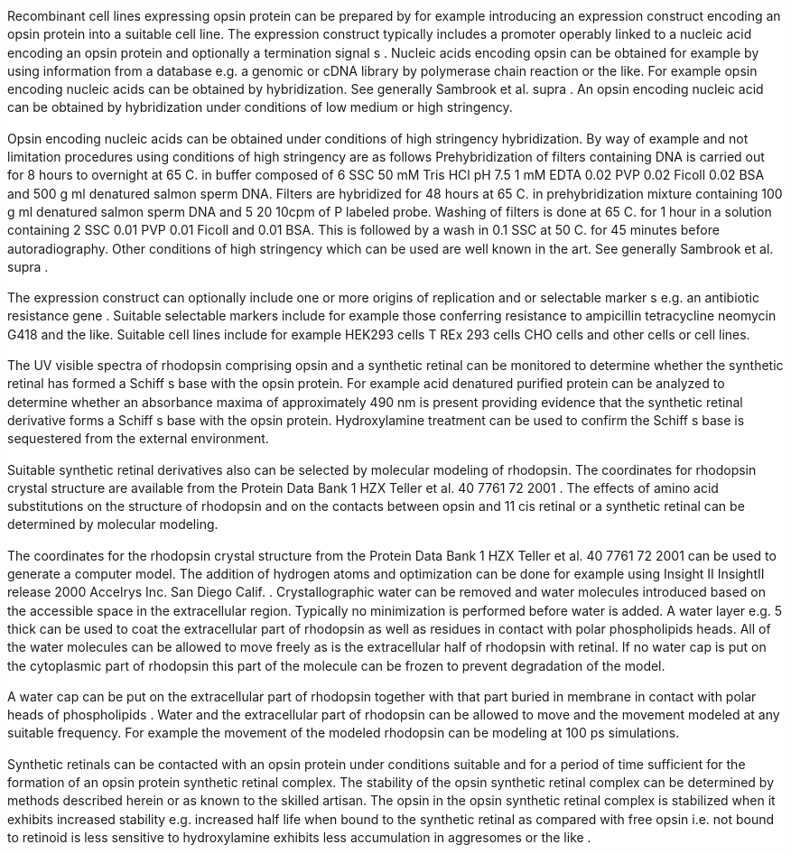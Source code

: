 Recombinant cell lines expressing opsin protein can be prepared by for example introducing an expression construct encoding an opsin protein into a suitable cell line. The expression construct typically includes a promoter operably linked to a nucleic acid encoding an opsin protein and optionally a termination signal s . Nucleic acids encoding opsin can be obtained for example by using information from a database e.g. a genomic or cDNA library by polymerase chain reaction or the like. For example opsin encoding nucleic acids can be obtained by hybridization. See generally Sambrook et al. supra . An opsin encoding nucleic acid can be obtained by hybridization under conditions of low medium or high stringency.

Opsin encoding nucleic acids can be obtained under conditions of high stringency hybridization. By way of example and not limitation procedures using conditions of high stringency are as follows Prehybridization of filters containing DNA is carried out for 8 hours to overnight at 65 C. in buffer composed of 6 SSC 50 mM Tris HCl pH 7.5 1 mM EDTA 0.02 PVP 0.02 Ficoll 0.02 BSA and 500 g ml denatured salmon sperm DNA. Filters are hybridized for 48 hours at 65 C. in prehybridization mixture containing 100 g ml denatured salmon sperm DNA and 5 20 10cpm of P labeled probe. Washing of filters is done at 65 C. for 1 hour in a solution containing 2 SSC 0.01 PVP 0.01 Ficoll and 0.01 BSA. This is followed by a wash in 0.1 SSC at 50 C. for 45 minutes before autoradiography. Other conditions of high stringency which can be used are well known in the art. See generally Sambrook et al. supra . 

The expression construct can optionally include one or more origins of replication and or selectable marker s e.g. an antibiotic resistance gene . Suitable selectable markers include for example those conferring resistance to ampicillin tetracycline neomycin G418 and the like. Suitable cell lines include for example HEK293 cells T REx 293 cells CHO cells and other cells or cell lines.

The UV visible spectra of rhodopsin comprising opsin and a synthetic retinal can be monitored to determine whether the synthetic retinal has formed a Schiff s base with the opsin protein. For example acid denatured purified protein can be analyzed to determine whether an absorbance maxima of approximately 490 nm is present providing evidence that the synthetic retinal derivative forms a Schiff s base with the opsin protein. Hydroxylamine treatment can be used to confirm the Schiff s base is sequestered from the external environment.

Suitable synthetic retinal derivatives also can be selected by molecular modeling of rhodopsin. The coordinates for rhodopsin crystal structure are available from the Protein Data Bank 1 HZX Teller et al. 40 7761 72 2001 . The effects of amino acid substitutions on the structure of rhodopsin and on the contacts between opsin and 11 cis retinal or a synthetic retinal can be determined by molecular modeling.

The coordinates for the rhodopsin crystal structure from the Protein Data Bank 1 HZX Teller et al. 40 7761 72 2001 can be used to generate a computer model. The addition of hydrogen atoms and optimization can be done for example using Insight II InsightII release 2000 Accelrys Inc. San Diego Calif. . Crystallographic water can be removed and water molecules introduced based on the accessible space in the extracellular region. Typically no minimization is performed before water is added. A water layer e.g. 5 thick can be used to coat the extracellular part of rhodopsin as well as residues in contact with polar phospholipids heads. All of the water molecules can be allowed to move freely as is the extracellular half of rhodopsin with retinal. If no water cap is put on the cytoplasmic part of rhodopsin this part of the molecule can be frozen to prevent degradation of the model.

A water cap can be put on the extracellular part of rhodopsin together with that part buried in membrane in contact with polar heads of phospholipids . Water and the extracellular part of rhodopsin can be allowed to move and the movement modeled at any suitable frequency. For example the movement of the modeled rhodopsin can be modeling at 100 ps simulations.

Synthetic retinals can be contacted with an opsin protein under conditions suitable and for a period of time sufficient for the formation of an opsin protein synthetic retinal complex. The stability of the opsin synthetic retinal complex can be determined by methods described herein or as known to the skilled artisan. The opsin in the opsin synthetic retinal complex is stabilized when it exhibits increased stability e.g. increased half life when bound to the synthetic retinal as compared with free opsin i.e. not bound to retinoid is less sensitive to hydroxylamine exhibits less accumulation in aggresomes or the like .
